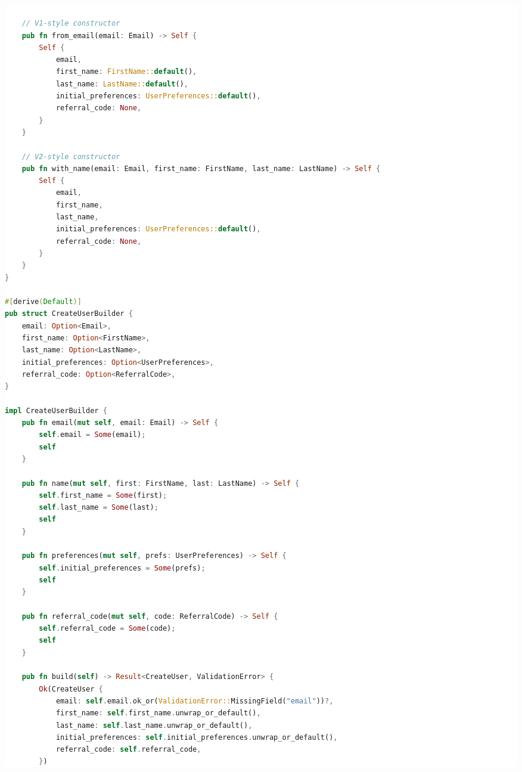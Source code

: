 ```rust

    // V1-style constructor
    pub fn from_email(email: Email) -> Self {
        Self {
            email,
            first_name: FirstName::default(),
            last_name: LastName::default(),
            initial_preferences: UserPreferences::default(),
            referral_code: None,
        }
    }

    // V2-style constructor
    pub fn with_name(email: Email, first_name: FirstName, last_name: LastName) -> Self {
        Self {
            email,
            first_name,
            last_name,
            initial_preferences: UserPreferences::default(),
            referral_code: None,
        }
    }
}

#[derive(Default)]
pub struct CreateUserBuilder {
    email: Option<Email>,
    first_name: Option<FirstName>,
    last_name: Option<LastName>,
    initial_preferences: Option<UserPreferences>,
    referral_code: Option<ReferralCode>,
}

impl CreateUserBuilder {
    pub fn email(mut self, email: Email) -> Self {
        self.email = Some(email);
        self
    }

    pub fn name(mut self, first: FirstName, last: LastName) -> Self {
        self.first_name = Some(first);
        self.last_name = Some(last);
        self
    }

    pub fn preferences(mut self, prefs: UserPreferences) -> Self {
        self.initial_preferences = Some(prefs);
        self
    }

    pub fn referral_code(mut self, code: ReferralCode) -> Self {
        self.referral_code = Some(code);
        self
    }

    pub fn build(self) -> Result<CreateUser, ValidationError> {
        Ok(CreateUser {
            email: self.email.ok_or(ValidationError::MissingField("email"))?,
            first_name: self.first_name.unwrap_or_default(),
            last_name: self.last_name.unwrap_or_default(),
            initial_preferences: self.initial_preferences.unwrap_or_default(),
            referral_code: self.referral_code,
        })
```
